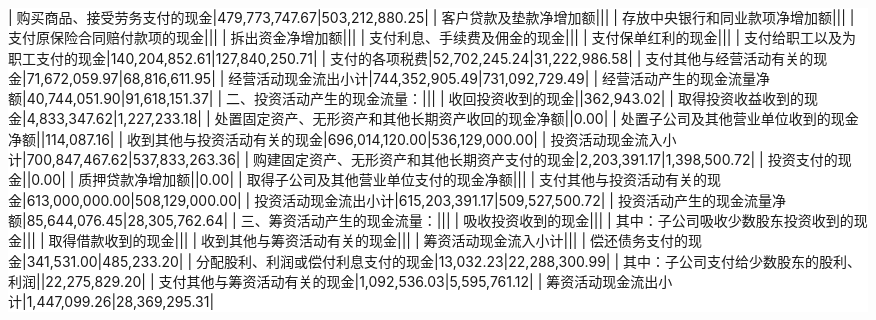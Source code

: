 | 购买商品、接受劳务支付的现金|479,773,747.67|503,212,880.25|
| 客户贷款及垫款净增加额|||
| 存放中央银行和同业款项净增加额|||
| 支付原保险合同赔付款项的现金|||
| 拆出资金净增加额|||
| 支付利息、手续费及佣金的现金|||
| 支付保单红利的现金|||
| 支付给职工以及为职工支付的现金|140,204,852.61|127,840,250.71|
| 支付的各项税费|52,702,245.24|31,222,986.58|
| 支付其他与经营活动有关的现金|71,672,059.97|68,816,611.95|
| 经营活动现金流出小计|744,352,905.49|731,092,729.49|
| 经营活动产生的现金流量净额|40,744,051.90|91,618,151.37|
| 二、投资活动产生的现金流量：|||
| 收回投资收到的现金||362,943.02|
| 取得投资收益收到的现金|4,833,347.62|1,227,233.18|
| 处置固定资产、无形资产和其他长期资产收回的现金净额||0.00|
| 处置子公司及其他营业单位收到的现金净额||114,087.16|
| 收到其他与投资活动有关的现金|696,014,120.00|536,129,000.00|
| 投资活动现金流入小计|700,847,467.62|537,833,263.36|
| 购建固定资产、无形资产和其他长期资产支付的现金|2,203,391.17|1,398,500.72|
| 投资支付的现金||0.00|
| 质押贷款净增加额||0.00|
| 取得子公司及其他营业单位支付的现金净额|||
| 支付其他与投资活动有关的现金|613,000,000.00|508,129,000.00|
| 投资活动现金流出小计|615,203,391.17|509,527,500.72|
| 投资活动产生的现金流量净额|85,644,076.45|28,305,762.64|
| 三、筹资活动产生的现金流量：|||
| 吸收投资收到的现金|||
| 其中：子公司吸收少数股东投资收到的现金|||
| 取得借款收到的现金|||
| 收到其他与筹资活动有关的现金|||
| 筹资活动现金流入小计|||
| 偿还债务支付的现金|341,531.00|485,233.20|
| 分配股利、利润或偿付利息支付的现金|13,032.23|22,288,300.99|
| 其中：子公司支付给少数股东的股利、利润||22,275,829.20|
| 支付其他与筹资活动有关的现金|1,092,536.03|5,595,761.12|
| 筹资活动现金流出小计|1,447,099.26|28,369,295.31|